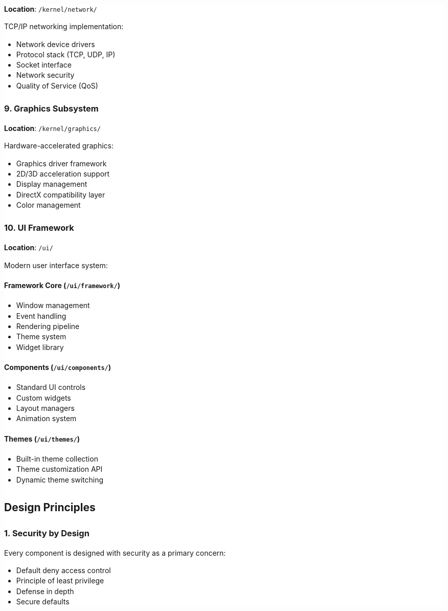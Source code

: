 **Location**: `/kernel/network/`

TCP/IP networking implementation:
- Network device drivers
- Protocol stack (TCP, UDP, IP)
- Socket interface
- Network security
- Quality of Service (QoS)

### 9. Graphics Subsystem

**Location**: `/kernel/graphics/`

Hardware-accelerated graphics:
- Graphics driver framework
- 2D/3D acceleration support
- Display management
- DirectX compatibility layer
- Color management

### 10. UI Framework

**Location**: `/ui/`

Modern user interface system:

#### Framework Core (`/ui/framework/`)
- Window management
- Event handling
- Rendering pipeline
- Theme system
- Widget library

#### Components (`/ui/components/`)
- Standard UI controls
- Custom widgets
- Layout managers
- Animation system

#### Themes (`/ui/themes/`)
- Built-in theme collection
- Theme customization API
- Dynamic theme switching

## Design Principles

### 1. Security by Design

Every component is designed with security as a primary concern:
- Default deny access control
- Principle of least privilege
- Defense in depth
- Secure defaults
